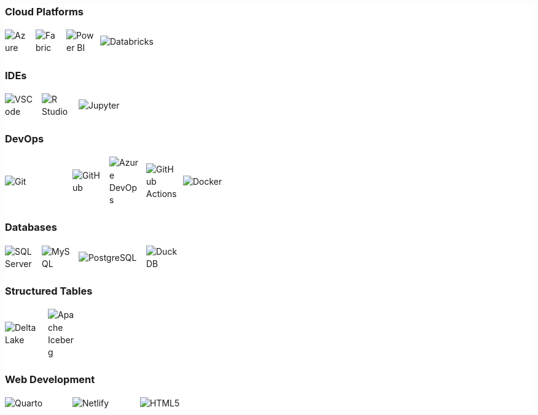 ### Cloud Platforms
<div style="display: flex; align-items: center; gap: 10px;">
  <img src="https://swimburger.net/media/ppnn3pcl/azure.png" alt="Azure" width="40">
  <img src="https://res.cloudinary.com/dqtnflaeh/image/upload/v1718647187/Fabric_aieabk.svg" alt="Fabric" width="40">
  <img src="https://img.icons8.com/?size=100&id=Ny0t2MYrJ70p&format=png&color=000000" alt="Power BI" width="45">
  <img src="https://upload.wikimedia.org/wikipedia/commons/6/63/Databricks_Logo.png" alt="Databricks" width="100">
</div>

### IDEs
<div style="display: flex; align-items: center; gap: 10px;">
  <img src="https://code.visualstudio.com/assets/images/code-stable.png" alt="VSCode" width="50">
  <img src="https://img.icons8.com/?size=100&id=YYhSxUUW8osK&format=png&color=000000" alt="R Studio" width="50">
  <img src="https://www.vectorlogo.zone/logos/jupyter/jupyter-ar21.svg" alt="Jupyter" width="100">
</div>

### DevOps
<div style="display: flex; align-items: center; gap: 10px;">
  <img src="https://www.vectorlogo.zone/logos/git-scm/git-scm-ar21.svg" alt="Git" width="100">
  <img src="https://pngimg.com/uploads/github/github_PNG20.png" alt="GitHub" width="50">
  <img src="https://img.icons8.com/?size=100&id=lWL5zqQfa1pO&format=png&color=000000" alt="Azure DevOps" width="50">
  <img src="https://ia902905.us.archive.org/11/items/github.com-actions-virtual-environments_-_2020-03-27_07-59-20/cover.jpg" alt="GitHub Actions" width="50">
  <img src="https://logos-world.net/wp-content/uploads/2021/02/Docker-Emblem.png" alt="Docker" width="100">
</div>

### Databases
<div style="display: flex; align-items: center; gap: 10px;">
  <img src="https://img.icons8.com/?size=100&id=laYYF3dV0Iew&format=png&color=000000" alt="SQL Server" width="50">
  <img src="https://img.icons8.com/?size=100&id=UFXRpPFebwa2&format=png&color=000000" alt="MySQL" width="50">
  <img src="https://www.vectorlogo.zone/logos/postgresql/postgresql-ar21.svg" alt="PostgreSQL" width="100">
  <img src="https://res.cloudinary.com/dqtnflaeh/image/upload/v1718646533/DuckDB_Logo_Yellow_Text_b20snd.png" alt="DuckDB" width="60">
</div>

### Structured Tables
<div style="display: flex; align-items: center; gap: 10px;">
  <img src="https://www.databricks.com/wp-content/uploads/2019/05/delta-lake-square.png" alt="Delta Lake" width="60">
  <img src="https://www.dremio.com/wp-content/uploads/2021/06/iceberg-logo-with-name.png" alt="Apache Iceberg" width="50">
</div>

### Web Development
<div style="display: flex; align-items: center; justify-content: left; gap: 10px;">
  <img src="https://th.bing.com/th/id/R.4e0fa5da8edc46e91123dd12b0fa83a0?rik=2wcB7lzmzWzi5g&pid=ImgRaw&r=0" alt="Quarto" width="100">
  <img src="https://www.vectorlogo.zone/logos/netlify/netlify-ar21.svg" alt="Netlify" width="100">
  <img src="https://www.vectorlogo.zone/logos/w3_html5/w3_html5-ar21.svg" alt="HTML5" width="100">
</div>
